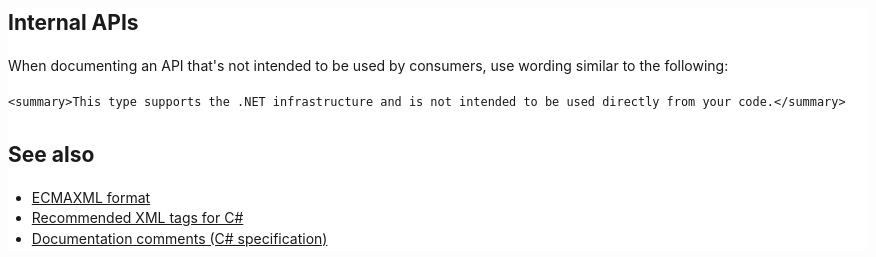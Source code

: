 ## Internal APIs

When documenting an API that's not intended to be used by consumers, use wording similar to the following:

`<summary>This type supports the .NET infrastructure and is not intended to be used directly from your code.</summary>`

## See also

- [ECMAXML format](http://docs.go-mono.com/index.aspx?link=man%3amdoc(5))
- [Recommended XML tags for C#](/dotnet/csharp/language-reference/xmldoc/recommended-tags)
- [Documentation comments (C# specification)](/dotnet/csharp/language-reference/language-specification/documentation-comments#d2-introduction)
